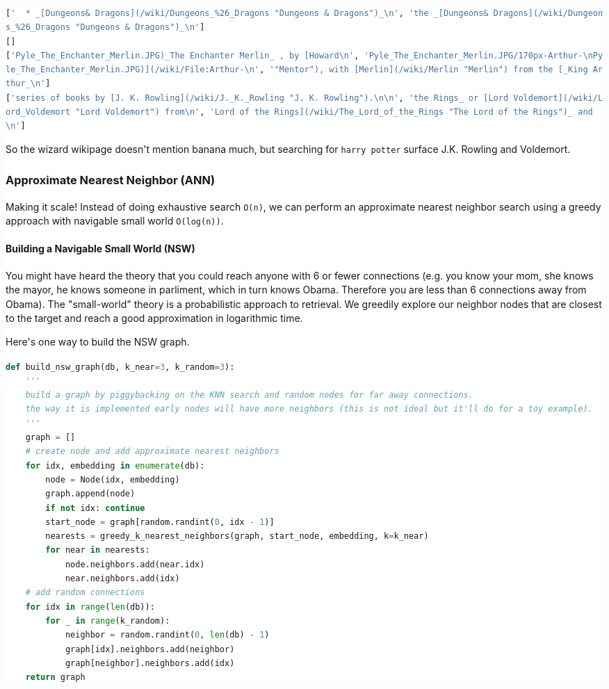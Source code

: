 ```python
['  * _[Dungeons& Dragons](/wiki/Dungeons_%26_Dragons "Dungeons & Dragons")_\n', 'the _[Dungeons& Dragons](/wiki/Dungeons_%26_Dragons "Dungeons & Dragons")_\n']
[]
['Pyle_The_Enchanter_Merlin.JPG)_The Enchanter Merlin_ , by [Howard\n', 'Pyle_The_Enchanter_Merlin.JPG/170px-Arthur-\nPyle_The_Enchanter_Merlin.JPG)](/wiki/File:Arthur-\n', '"Mentor"), with [Merlin](/wiki/Merlin "Merlin") from the [_King Arthur_\n']
['series of books by [J. K. Rowling](/wiki/J._K._Rowling "J. K. Rowling").\n\n', 'the Rings_ or [Lord Voldemort](/wiki/Lord_Voldemort "Lord Voldemort") from\n', 'Lord of the Rings](/wiki/The_Lord_of_the_Rings "The Lord of the Rings")_ and\n']
```

So the wizard wikipage doesn't mention banana much, but searching for `harry potter` surface J.K. Rowling and Voldemort.

### Approximate Nearest Neighbor (ANN)
Making it scale! Instead of doing exhaustive search `O(n)`, we can perform an approximate nearest neighbor search using a greedy approach with navigable small world `O(log(n))`.

#### Building a Navigable Small World (NSW)
You might have heard the theory that you could reach anyone with 6 or fewer connections (e.g. you know your mom, she knows the mayor, he knows someone in parliment, which in turn knows Obama. Therefore you are less than 6 connections away from Obama). The "small-world" theory is a probabilistic approach to retrieval. We greedily explore our neighbor nodes that are closest to the target and reach a good approximation in logarithmic time.

Here's one way to build the NSW graph.

```python
def build_nsw_graph(db, k_near=3, k_random=3):
    '''
    build a graph by piggybacking on the KNN search and random nodes for far away connections.
    the way it is implemented early nodes will have more neighbors (this is not ideal but it'll do for a toy example).
    '''
    graph = []
    # create node and add approximate nearest neighbors
    for idx, embedding in enumerate(db):
        node = Node(idx, embedding)
        graph.append(node)
        if not idx: continue
        start_node = graph[random.randint(0, idx - 1)]
        nearests = greedy_k_nearest_neighbors(graph, start_node, embedding, k=k_near)
        for near in nearests:
            node.neighbors.add(near.idx)
            near.neighbors.add(idx)
    # add random connections
    for idx in range(len(db)):
        for _ in range(k_random):
            neighbor = random.randint(0, len(db) - 1)
            graph[idx].neighbors.add(neighbor)
            graph[neighbor].neighbors.add(idx)
    return graph
```
